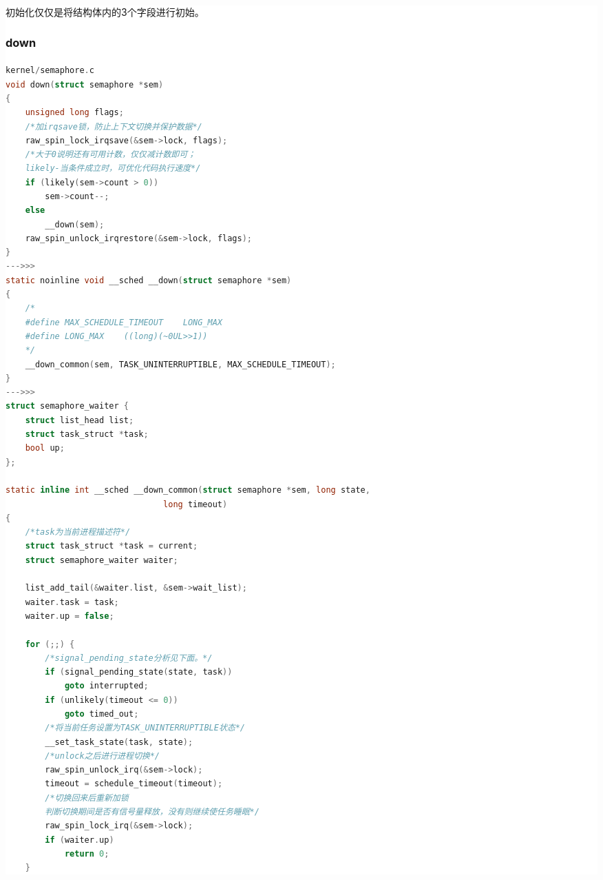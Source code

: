 初始化仅仅是将结构体内的3个字段进行初始。

### down

```c
kernel/semaphore.c
void down(struct semaphore *sem)
{
	unsigned long flags;
	/*加irqsave锁，防止上下文切换并保护数据*/
	raw_spin_lock_irqsave(&sem->lock, flags);
  	/*大于0说明还有可用计数，仅仅减计数即可；
  	likely-当条件成立时，可优化代码执行速度*/
	if (likely(sem->count > 0))
		sem->count--;
	else
		__down(sem);
	raw_spin_unlock_irqrestore(&sem->lock, flags);
}
--->>>
static noinline void __sched __down(struct semaphore *sem)
{
  	/*
  	#define	MAX_SCHEDULE_TIMEOUT	LONG_MAX
  	#define LONG_MAX	((long)(~0UL>>1))
  	*/
	__down_common(sem, TASK_UNINTERRUPTIBLE, MAX_SCHEDULE_TIMEOUT);
}
--->>>
struct semaphore_waiter {
	struct list_head list;
	struct task_struct *task;
	bool up;
};

static inline int __sched __down_common(struct semaphore *sem, long state,
								long timeout)
{
  	/*task为当前进程描述符*/
	struct task_struct *task = current;
	struct semaphore_waiter waiter;

	list_add_tail(&waiter.list, &sem->wait_list);
	waiter.task = task;
	waiter.up = false;

	for (;;) {
      	/*signal_pending_state分析见下面。*/
		if (signal_pending_state(state, task))
			goto interrupted;
		if (unlikely(timeout <= 0))
			goto timed_out;
      	/*将当前任务设置为TASK_UNINTERRUPTIBLE状态*/
		__set_task_state(task, state);
      	/*unlock之后进行进程切换*/
		raw_spin_unlock_irq(&sem->lock);
		timeout = schedule_timeout(timeout);
      	/*切换回来后重新加锁
      	判断切换期间是否有信号量释放，没有则继续使任务睡眠*/
		raw_spin_lock_irq(&sem->lock);
		if (waiter.up)
			return 0;
	}

```